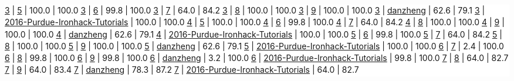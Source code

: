 [3](http://blackironhack-3-2016.herokuapp.com/) | [5](http://blackironhack-5-2016.herokuapp.com/) | 100.0 | 100.0
[3](http://blackironhack-3-2016.herokuapp.com/) | [6](http://blackironhack-6-2016.herokuapp.com/) | 99.8 | 100.0
[3](http://blackironhack-3-2016.herokuapp.com/) | [7](http://blackironhack-7-2016.herokuapp.com/) | 64.0 | 84.2
[3](http://blackironhack-3-2016.herokuapp.com/) | [8](http://blackironhack-8-2016.herokuapp.com/) | 100.0 | 100.0
[3](http://blackironhack-3-2016.herokuapp.com/) | [9](http://blackironhack-9-2016.herokuapp.com/) | 100.0 | 100.0
[3](http://blackironhack-3-2016.herokuapp.com/) | [danzheng](http://blackironhack-danzheng-2016p2.herokuapp.com/) | 62.6 | 79.1
[3](http://blackironhack-3-2016.herokuapp.com/) | [2016-Purdue-Ironhack-Tutorials](http://rawgit.com/priyankjain/2016-Purdue-Ironhack-Tutorials/master/2016-Purdue-Ironhacks-Tutorial-Project.html) | 100.0 | 100.0
[4](http://blackironhack-4-2016.herokuapp.com/) | [5](http://blackironhack-5-2016.herokuapp.com/) | 100.0 | 100.0
[4](http://blackironhack-4-2016.herokuapp.com/) | [6](http://blackironhack-6-2016.herokuapp.com/) | 99.8 | 100.0
[4](http://blackironhack-4-2016.herokuapp.com/) | [7](http://blackironhack-7-2016.herokuapp.com/) | 64.0 | 84.2
[4](http://blackironhack-4-2016.herokuapp.com/) | [8](http://blackironhack-8-2016.herokuapp.com/) | 100.0 | 100.0
[4](http://blackironhack-4-2016.herokuapp.com/) | [9](http://blackironhack-9-2016.herokuapp.com/) | 100.0 | 100.0
[4](http://blackironhack-4-2016.herokuapp.com/) | [danzheng](http://blackironhack-danzheng-2016p2.herokuapp.com/) | 62.6 | 79.1
[4](http://blackironhack-4-2016.herokuapp.com/) | [2016-Purdue-Ironhack-Tutorials](http://rawgit.com/priyankjain/2016-Purdue-Ironhack-Tutorials/master/2016-Purdue-Ironhacks-Tutorial-Project.html) | 100.0 | 100.0
[5](http://blackironhack-5-2016.herokuapp.com/) | [6](http://blackironhack-6-2016.herokuapp.com/) | 99.8 | 100.0
[5](http://blackironhack-5-2016.herokuapp.com/) | [7](http://blackironhack-7-2016.herokuapp.com/) | 64.0 | 84.2
[5](http://blackironhack-5-2016.herokuapp.com/) | [8](http://blackironhack-8-2016.herokuapp.com/) | 100.0 | 100.0
[5](http://blackironhack-5-2016.herokuapp.com/) | [9](http://blackironhack-9-2016.herokuapp.com/) | 100.0 | 100.0
[5](http://blackironhack-5-2016.herokuapp.com/) | [danzheng](http://blackironhack-danzheng-2016p2.herokuapp.com/) | 62.6 | 79.1
[5](http://blackironhack-5-2016.herokuapp.com/) | [2016-Purdue-Ironhack-Tutorials](http://rawgit.com/priyankjain/2016-Purdue-Ironhack-Tutorials/master/2016-Purdue-Ironhacks-Tutorial-Project.html) | 100.0 | 100.0
[6](http://blackironhack-6-2016.herokuapp.com/) | [7](http://blackironhack-7-2016.herokuapp.com/) | 2.4 | 100.0
[6](http://blackironhack-6-2016.herokuapp.com/) | [8](http://blackironhack-8-2016.herokuapp.com/) | 99.8 | 100.0
[6](http://blackironhack-6-2016.herokuapp.com/) | [9](http://blackironhack-9-2016.herokuapp.com/) | 99.8 | 100.0
[6](http://blackironhack-6-2016.herokuapp.com/) | [danzheng](http://blackironhack-danzheng-2016p2.herokuapp.com/) | 3.2 | 100.0
[6](http://blackironhack-6-2016.herokuapp.com/) | [2016-Purdue-Ironhack-Tutorials](http://rawgit.com/priyankjain/2016-Purdue-Ironhack-Tutorials/master/2016-Purdue-Ironhacks-Tutorial-Project.html) | 99.8 | 100.0
[7](http://blackironhack-7-2016.herokuapp.com/) | [8](http://blackironhack-8-2016.herokuapp.com/) | 64.0 | 82.7
[7](http://blackironhack-7-2016.herokuapp.com/) | [9](http://blackironhack-9-2016.herokuapp.com/) | 64.0 | 83.4
[7](http://blackironhack-7-2016.herokuapp.com/) | [danzheng](http://blackironhack-danzheng-2016p2.herokuapp.com/) | 78.3 | 87.2
[7](http://blackironhack-7-2016.herokuapp.com/) | [2016-Purdue-Ironhack-Tutorials](http://rawgit.com/priyankjain/2016-Purdue-Ironhack-Tutorials/master/2016-Purdue-Ironhacks-Tutorial-Project.html) | 64.0 | 82.7